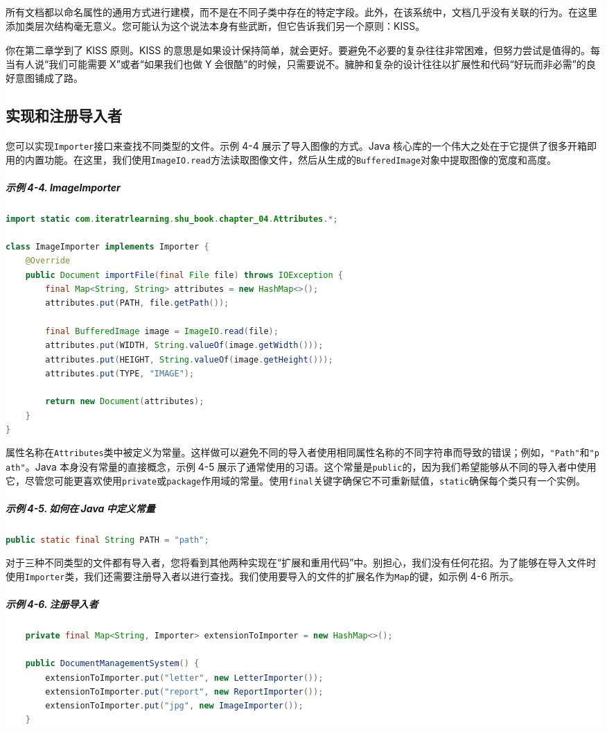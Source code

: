 所有文档都以命名属性的通用方式进行建模，而不是在不同子类中存在的特定字段。此外，在该系统中，文档几乎没有关联的行为。在这里添加类层次结构毫无意义。您可能认为这个说法本身有些武断，但它告诉我们另一个原则：KISS。

你在第二章学到了 KISS 原则。KISS 的意思是如果设计保持简单，就会更好。要避免不必要的复杂往往非常困难，但努力尝试是值得的。每当有人说“我们可能需要 X”或者“如果我们也做 Y 会很酷”的时候，只需要说不。臃肿和复杂的设计往往以扩展性和代码“好玩而非必需”的良好意图铺成了路。

## 实现和注册导入者

您可以实现`Importer`接口来查找不同类型的文件。示例 4-4 展示了导入图像的方式。Java 核心库的一个伟大之处在于它提供了很多开箱即用的内置功能。在这里，我们使用`ImageIO.read`方法读取图像文件，然后从生成的`BufferedImage`对象中提取图像的宽度和高度。

##### 示例 4-4\. ImageImporter

```java
import static com.iteratrlearning.shu_book.chapter_04.Attributes.*;

class ImageImporter implements Importer {
    @Override
    public Document importFile(final File file) throws IOException {
        final Map<String, String> attributes = new HashMap<>();
        attributes.put(PATH, file.getPath());

        final BufferedImage image = ImageIO.read(file);
        attributes.put(WIDTH, String.valueOf(image.getWidth()));
        attributes.put(HEIGHT, String.valueOf(image.getHeight()));
        attributes.put(TYPE, "IMAGE");

        return new Document(attributes);
    }
}
```

属性名称在`Attributes`类中被定义为常量。这样做可以避免不同的导入者使用相同属性名称的不同字符串而导致的错误；例如，`"Path"`和`"path"`。Java 本身没有常量的直接概念，示例 4-5 展示了通常使用的习语。这个常量是`public`的，因为我们希望能够从不同的导入者中使用它，尽管您可能更喜欢使用`private`或`package`作用域的常量。使用`final`关键字确保它不可重新赋值，`static`确保每个类只有一个实例。

##### 示例 4-5\. 如何在 Java 中定义常量

```java
public static final String PATH = "path";
```

对于三种不同类型的文件都有导入者，您将看到其他两种实现在“扩展和重用代码”中。别担心，我们没有任何花招。为了能够在导入文件时使用`Importer`类，我们还需要注册导入者以进行查找。我们使用要导入的文件的扩展名作为`Map`的键，如示例 4-6 所示。

##### 示例 4-6\. 注册导入者

```java
    private final Map<String, Importer> extensionToImporter = new HashMap<>();

    public DocumentManagementSystem() {
        extensionToImporter.put("letter", new LetterImporter());
        extensionToImporter.put("report", new ReportImporter());
        extensionToImporter.put("jpg", new ImageImporter());
    }
```
